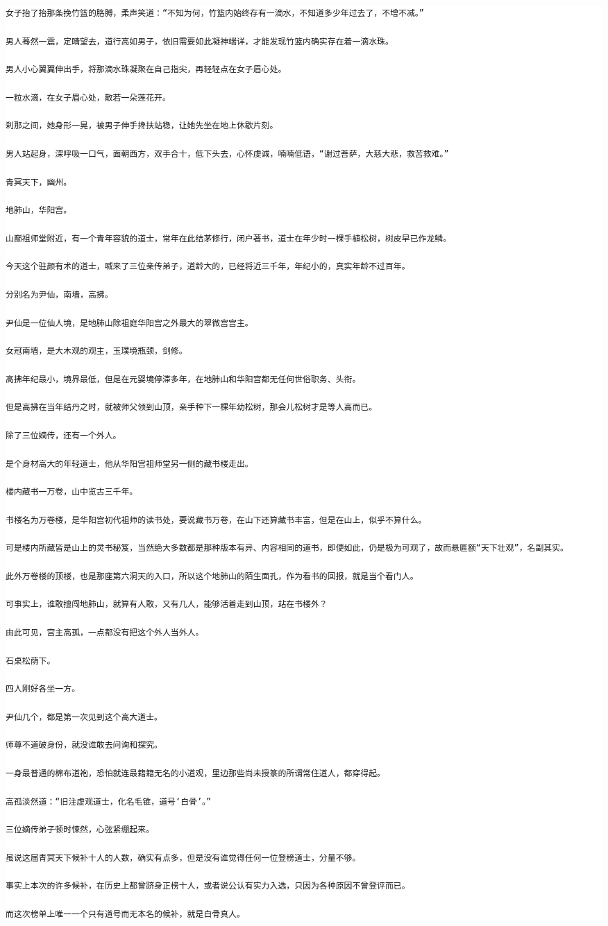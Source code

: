     女子抬了抬那条挽竹篮的胳膊，柔声笑道：“不知为何，竹篮内始终存有一滴水，不知道多少年过去了，不增不减。”

    男人蓦然一震，定睛望去，道行高如男子，依旧需要如此凝神端详，才能发现竹篮内确实存在着一滴水珠。

    男人小心翼翼伸出手，将那滴水珠凝聚在自己指尖，再轻轻点在女子眉心处。

    一粒水滴，在女子眉心处，散若一朵莲花开。

    刹那之间，她身形一晃，被男子伸手搀扶站稳，让她先坐在地上休歇片刻。

    男人站起身，深呼吸一口气，面朝西方，双手合十，低下头去，心怀虔诚，喃喃低语，“谢过菩萨，大慈大悲，救苦救难。”

    青冥天下，幽州。

    地肺山，华阳宫。

    山巅祖师堂附近，有一个青年容貌的道士，常年在此结茅修行，闭户著书，道士在年少时一棵手植松树，树皮早已作龙鳞。

    今天这个驻颜有术的道士，喊来了三位亲传弟子，道龄大的，已经将近三千年，年纪小的，真实年龄不过百年。

    分别名为尹仙，南墙，高拂。

    尹仙是一位仙人境，是地肺山除祖庭华阳宫之外最大的翠微宫宫主。

    女冠南墙，是大木观的观主，玉璞境瓶颈，剑修。

    高拂年纪最小，境界最低，但是在元婴境停滞多年，在地肺山和华阳宫都无任何世俗职务、头衔。

    但是高拂在当年结丹之时，就被师父领到山顶，亲手种下一棵年幼松树，那会儿松树才是等人高而已。

    除了三位嫡传，还有一个外人。

    是个身材高大的年轻道士，他从华阳宫祖师堂另一侧的藏书楼走出。

    楼内藏书一万卷，山中览古三千年。

    书楼名为万卷楼，是华阳宫初代祖师的读书处，要说藏书万卷，在山下还算藏书丰富，但是在山上，似乎不算什么。

    可是楼内所藏皆是山上的灵书秘笈，当然绝大多数都是那种版本有异、内容相同的道书，即便如此，仍是极为可观了，故而悬匾额“天下壮观”，名副其实。

    此外万卷楼的顶楼，也是那座第六洞天的入口，所以这个地肺山的陌生面孔，作为看书的回报，就是当个看门人。

    可事实上，谁敢擅闯地肺山，就算有人敢，又有几人，能够活着走到山顶，站在书楼外？

    由此可见，宫主高孤，一点都没有把这个外人当外人。

    石桌松荫下。

    四人刚好各坐一方。

    尹仙几个，都是第一次见到这个高大道士。

    师尊不道破身份，就没谁敢去问询和探究。

    一身最普通的棉布道袍，恐怕就连最籍籍无名的小道观，里边那些尚未授箓的所谓常住道人，都穿得起。

    高孤淡然道：“旧注虚观道士，化名毛锥，道号‘白骨’。”

    三位嫡传弟子顿时悚然，心弦紧绷起来。

    虽说这届青冥天下候补十人的人数，确实有点多，但是没有谁觉得任何一位登榜道士，分量不够。

    事实上本次的许多候补，在历史上都曾跻身正榜十人，或者说公认有实力入选，只因为各种原因不曾登评而已。

    而这次榜单上唯一一个只有道号而无本名的候补，就是白骨真人。
